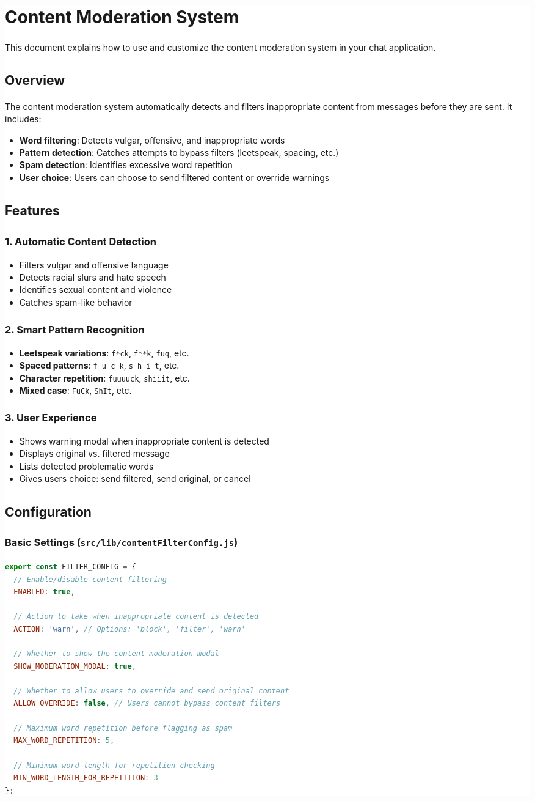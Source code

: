 # Content Moderation System

This document explains how to use and customize the content moderation system in your chat application.

## Overview

The content moderation system automatically detects and filters inappropriate content from messages before they are sent. It includes:

- **Word filtering**: Detects vulgar, offensive, and inappropriate words
- **Pattern detection**: Catches attempts to bypass filters (leetspeak, spacing, etc.)
- **Spam detection**: Identifies excessive word repetition
- **User choice**: Users can choose to send filtered content or override warnings

## Features

### 1. Automatic Content Detection
- Filters vulgar and offensive language
- Detects racial slurs and hate speech
- Identifies sexual content and violence
- Catches spam-like behavior

### 2. Smart Pattern Recognition
- **Leetspeak variations**: `f*ck`, `f**k`, `fuq`, etc.
- **Spaced patterns**: `f u c k`, `s h i t`, etc.
- **Character repetition**: `fuuuuck`, `shiiit`, etc.
- **Mixed case**: `FuCk`, `ShIt`, etc.

### 3. User Experience
- Shows warning modal when inappropriate content is detected
- Displays original vs. filtered message
- Lists detected problematic words
- Gives users choice: send filtered, send original, or cancel

## Configuration

### Basic Settings (`src/lib/contentFilterConfig.js`)

```javascript
export const FILTER_CONFIG = {
  // Enable/disable content filtering
  ENABLED: true,
  
  // Action to take when inappropriate content is detected
  ACTION: 'warn', // Options: 'block', 'filter', 'warn'
  
  // Whether to show the content moderation modal
  SHOW_MODERATION_MODAL: true,
  
  // Whether to allow users to override and send original content
  ALLOW_OVERRIDE: false, // Users cannot bypass content filters
  
  // Maximum word repetition before flagging as spam
  MAX_WORD_REPETITION: 5,
  
  // Minimum word length for repetition checking
  MIN_WORD_LENGTH_FOR_REPETITION: 3
};
```
